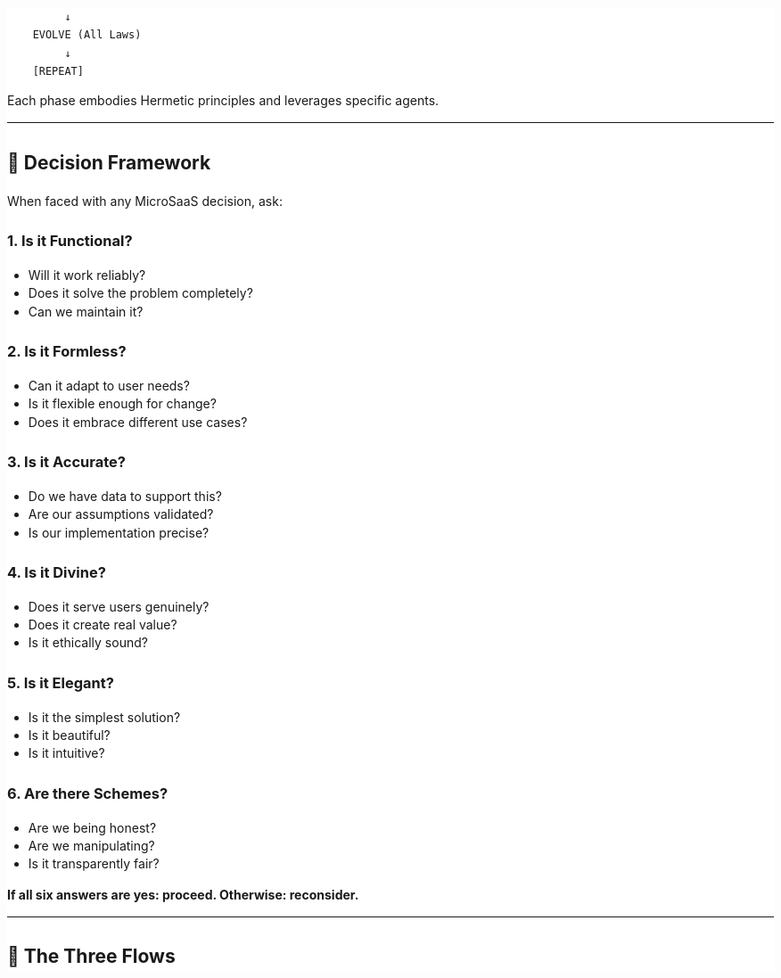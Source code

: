 ```
         ↓
    EVOLVE (All Laws)
         ↓
    [REPEAT]
```

Each phase embodies Hermetic principles and leverages specific agents.

---

## 🎯 Decision Framework

When faced with any MicroSaaS decision, ask:

### 1. Is it Functional?
- Will it work reliably?
- Does it solve the problem completely?
- Can we maintain it?

### 2. Is it Formless?
- Can it adapt to user needs?
- Is it flexible enough for change?
- Does it embrace different use cases?

### 3. Is it Accurate?
- Do we have data to support this?
- Are our assumptions validated?
- Is our implementation precise?

### 4. Is it Divine?
- Does it serve users genuinely?
- Does it create real value?
- Is it ethically sound?

### 5. Is it Elegant?
- Is it the simplest solution?
- Is it beautiful?
- Is it intuitive?

### 6. Are there Schemes?
- Are we being honest?
- Are we manipulating?
- Is it transparently fair?

**If all six answers are yes: proceed. Otherwise: reconsider.**

---

## 🌊 The Three Flows
